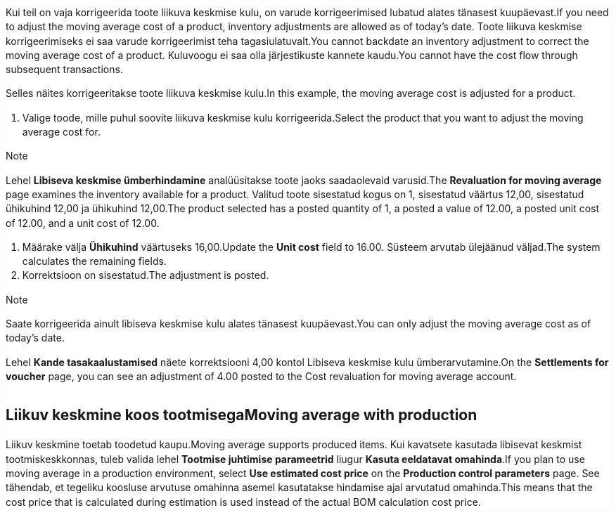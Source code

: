 <span data-ttu-id="44ccf-154">Kui teil on vaja korrigeerida toote liikuva keskmise kulu, on varude korrigeerimised lubatud alates tänasest kuupäevast.</span><span class="sxs-lookup"><span data-stu-id="44ccf-154">If you need to adjust the moving average cost of a product, inventory adjustments are allowed as of today’s date.</span></span> <span data-ttu-id="44ccf-155">Toote liikuva keskmise korrigeerimiseks ei saa varude korrigeerimist teha tagasiulatuvalt.</span><span class="sxs-lookup"><span data-stu-id="44ccf-155">You cannot backdate an inventory adjustment to correct the moving average cost of a product.</span></span> <span data-ttu-id="44ccf-156">Kuluvoogu ei saa olla järjestikuste kannete kaudu.</span><span class="sxs-lookup"><span data-stu-id="44ccf-156">You cannot have the cost flow through subsequent transactions.</span></span>

<span data-ttu-id="44ccf-157">Selles näites korrigeeritakse toote liikuva keskmise kulu.</span><span class="sxs-lookup"><span data-stu-id="44ccf-157">In this example, the moving average cost is adjusted for a product.</span></span>

1. <span data-ttu-id="44ccf-158">Valige toode, mille puhul soovite liikuva keskmise kulu korrigeerida.</span><span class="sxs-lookup"><span data-stu-id="44ccf-158">Select the product that you want to adjust the moving average cost for.</span></span> 

 > [!NOTE]
 > <span data-ttu-id="44ccf-159">Lehel **Libiseva keskmise ümberhindamine** analüüsitakse toote jaoks saadaolevaid varusid.</span><span class="sxs-lookup"><span data-stu-id="44ccf-159">The **Revaluation for moving average** page examines the inventory available for a product.</span></span> <span data-ttu-id="44ccf-160">Valitud toote sisestatud kogus on 1, sisestatud väärtus 12,00, sisestatud ühikuhind 12,00 ja ühikuhind 12,00.</span><span class="sxs-lookup"><span data-stu-id="44ccf-160">The product selected has a posted quantity of 1, a posted a value of 12.00, a posted unit cost of 12.00, and a unit cost of 12.00.</span></span>
    
1. <span data-ttu-id="44ccf-161">Määrake välja **Ühikuhind** väärtuseks 16,00.</span><span class="sxs-lookup"><span data-stu-id="44ccf-161">Update the **Unit cost** field to 16.00.</span></span> <span data-ttu-id="44ccf-162">Süsteem arvutab ülejäänud väljad.</span><span class="sxs-lookup"><span data-stu-id="44ccf-162">The system calculates the remaining fields.</span></span>
1. <span data-ttu-id="44ccf-163">Korrektsioon on sisestatud.</span><span class="sxs-lookup"><span data-stu-id="44ccf-163">The adjustment is posted.</span></span>

> [!NOTE]
> <span data-ttu-id="44ccf-164">Saate korrigeerida ainult libiseva keskmise kulu alates tänasest kuupäevast.</span><span class="sxs-lookup"><span data-stu-id="44ccf-164">You can only adjust the moving average cost as of today’s date.</span></span>

<span data-ttu-id="44ccf-165">Lehel **Kande tasakaalustamised** näete korrektsiooni 4,00 kontol Libiseva keskmise kulu ümberarvutamine.</span><span class="sxs-lookup"><span data-stu-id="44ccf-165">On the **Settlements for voucher** page, you can see an adjustment of 4.00 posted to the Cost revaluation for moving average account.</span></span>

## <a name="moving-average-with-production"></a><span data-ttu-id="44ccf-166">Liikuv keskmine koos tootmisega</span><span class="sxs-lookup"><span data-stu-id="44ccf-166">Moving average with production</span></span>

<span data-ttu-id="44ccf-167">Liikuv keskmine toetab toodetud kaupu.</span><span class="sxs-lookup"><span data-stu-id="44ccf-167">Moving average supports produced items.</span></span> <span data-ttu-id="44ccf-168">Kui kavatsete kasutada libisevat keskmist tootmiskeskkonnas, tuleb valida lehel **Tootmise juhtimise parameetrid** liugur **Kasuta eeldatavat omahinda**.</span><span class="sxs-lookup"><span data-stu-id="44ccf-168">If you plan to use moving average in a production environment, select **Use estimated cost price** on the **Production control parameters** page.</span></span> <span data-ttu-id="44ccf-169">See tähendab, et tegeliku koosluse arvutuse omahinna asemel kasutatakse hindamise ajal arvutatud omahinda.</span><span class="sxs-lookup"><span data-stu-id="44ccf-169">This means that the cost price that is calculated during estimation is used instead of the actual BOM calculation cost price.</span></span>
